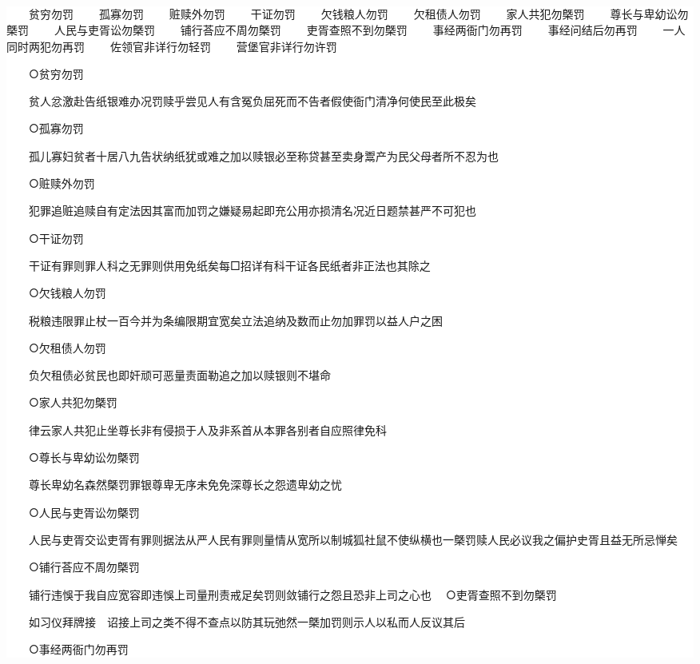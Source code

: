 　　贫穷勿罚 
　　孤寡勿罚 
　　赃赎外勿罚 
　　干证勿罚 
　　欠钱粮人勿罚 
　　欠租债人勿罚 
　　家人共犯勿槩罚 
　　尊长与卑幼讼勿槩罚 
　　人民与吏胥讼勿槩罚 
　　铺行荅应不周勿槩罚 
　　吏胥查照不到勿槩罚 
　　事经两衙门勿再罚 
　　事经问结后勿再罚 
　　一人同时两犯勿再罚 
　　佐领官非详行勿轻罚 
　　营堡官非详行勿许罚 

　　○贫穷勿罚 

　　贫人忿激赴告纸银难办况罚赎乎尝见人有含冤负屈死而不告者假使衙门清净何使民至此极矣 

　　○孤寡勿罚 

　　孤儿寡妇贫者十居八九告状纳纸犹或难之加以赎银必至称贷甚至卖身鬻产为民父母者所不忍为也 

　　○赃赎外勿罚 

　　犯罪追赃追赎自有定法因其富而加罚之嫌疑易起即充公用亦损清名况近日题禁甚严不可犯也 

　　○干证勿罚 

　　干证有罪则罪人科之无罪则供用免纸矣每□招详有科干证各民纸者非正法也其除之 

　　○欠钱粮人勿罚 

　　税粮违限罪止杖一百今并为条编限期宜宽矣立法追纳及数而止勿加罪罚以益人户之困 

　　○欠租债人勿罚 

　　负欠租债必贫民也即奸顽可恶量责面勒追之加以赎银则不堪命 

　　○家人共犯勿槩罚 

　　律云家人共犯止坐尊长非有侵损于人及非系首从本罪各别者自应照律免科 

　　○尊长与卑幼讼勿槩罚 

　　尊长卑幼名森然槩罚罪银尊卑无序未免免深尊长之怨遗卑幼之忧 

　　○人民与吏胥讼勿槩罚 

　　人民与吏胥交讼吏胥有罪则据法从严人民有罪则量情从宽所以制城狐社鼠不使纵横也一槩罚赎人民必议我之偏护史胥且益无所忌惮矣 

　　○铺行荅应不周勿槩罚 

　　铺行违悞于我自应宽容即违悞上司量刑责戒足矣罚则敛铺行之怨且恐非上司之心也
　○吏胥查照不到勿槩罚 

　　如习仪拜牌接　诏接上司之类不得不查点以防其玩弛然一槩加罚则示人以私而人反议其后 

　　○事经两衙门勿再罚 
